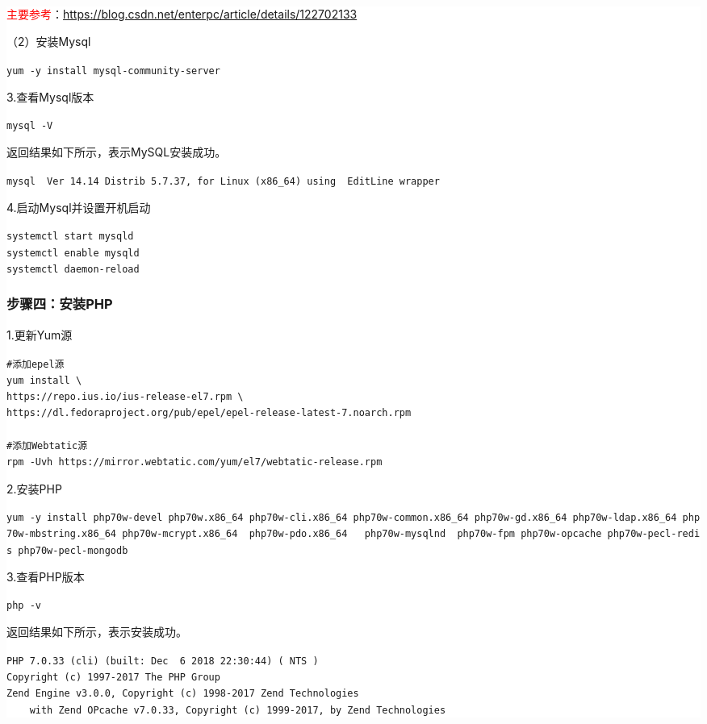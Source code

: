 <font color=red>主要参考</font>：https://blog.csdn.net/enterpc/article/details/122702133

（2）安装Mysql

```Shell
yum -y install mysql-community-server
```

3.查看Mysql版本

```Shell
mysql -V
```

返回结果如下所示，表示MySQL安装成功。

```Shell
mysql  Ver 14.14 Distrib 5.7.37, for Linux (x86_64) using  EditLine wrapper
```

4.启动Mysql并设置开机启动

```Shell
systemctl start mysqld
systemctl enable mysqld
systemctl daemon-reload
```

### 步骤四：安装PHP

1.更新Yum源

```Shell
#添加epel源
yum install \
https://repo.ius.io/ius-release-el7.rpm \
https://dl.fedoraproject.org/pub/epel/epel-release-latest-7.noarch.rpm

#添加Webtatic源
rpm -Uvh https://mirror.webtatic.com/yum/el7/webtatic-release.rpm
```

2.安装PHP

```Shell
yum -y install php70w-devel php70w.x86_64 php70w-cli.x86_64 php70w-common.x86_64 php70w-gd.x86_64 php70w-ldap.x86_64 php70w-mbstring.x86_64 php70w-mcrypt.x86_64  php70w-pdo.x86_64   php70w-mysqlnd  php70w-fpm php70w-opcache php70w-pecl-redis php70w-pecl-mongodb
```

3.查看PHP版本

```
php -v
```

返回结果如下所示，表示安装成功。

```Shell
PHP 7.0.33 (cli) (built: Dec  6 2018 22:30:44) ( NTS )
Copyright (c) 1997-2017 The PHP Group
Zend Engine v3.0.0, Copyright (c) 1998-2017 Zend Technologies
    with Zend OPcache v7.0.33, Copyright (c) 1999-2017, by Zend Technologies
```
